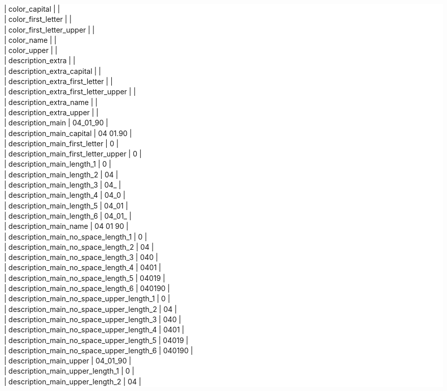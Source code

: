 | color_capital |  |  
| color_first_letter |  |  
| color_first_letter_upper |  |  
| color_name |  |  
| color_upper |  |  
| description_extra |  |  
| description_extra_capital |  |  
| description_extra_first_letter |  |  
| description_extra_first_letter_upper |  |  
| description_extra_name |  |  
| description_extra_upper |  |  
| description_main | 04_01_90 |  
| description_main_capital | 04 01.90 |  
| description_main_first_letter | 0 |  
| description_main_first_letter_upper | 0 |  
| description_main_length_1 | 0 |  
| description_main_length_2 | 04 |  
| description_main_length_3 | 04_ |  
| description_main_length_4 | 04_0 |  
| description_main_length_5 | 04_01 |  
| description_main_length_6 | 04_01_ |  
| description_main_name | 04 01 90 |  
| description_main_no_space_length_1 | 0 |  
| description_main_no_space_length_2 | 04 |  
| description_main_no_space_length_3 | 040 |  
| description_main_no_space_length_4 | 0401 |  
| description_main_no_space_length_5 | 04019 |  
| description_main_no_space_length_6 | 040190 |  
| description_main_no_space_upper_length_1 | 0 |  
| description_main_no_space_upper_length_2 | 04 |  
| description_main_no_space_upper_length_3 | 040 |  
| description_main_no_space_upper_length_4 | 0401 |  
| description_main_no_space_upper_length_5 | 04019 |  
| description_main_no_space_upper_length_6 | 040190 |  
| description_main_upper | 04_01_90 |  
| description_main_upper_length_1 | 0 |  
| description_main_upper_length_2 | 04 |  